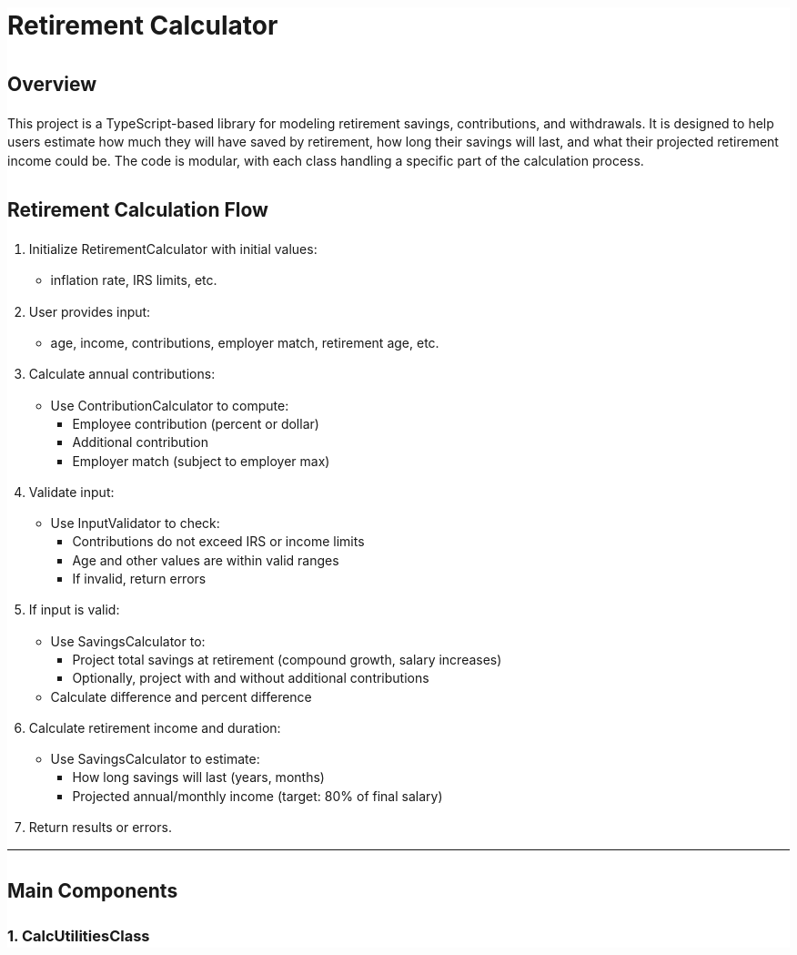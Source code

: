 # Retirement Calculator

## Overview

This project is a TypeScript-based library for modeling retirement savings, contributions, and withdrawals. It is designed to help users estimate how much they will have saved by retirement, how long their savings will last, and what their projected retirement income could be. The code is modular, with each class handling a specific part of the calculation process.

## Retirement Calculation Flow

1. Initialize RetirementCalculator with initial values:

   - inflation rate, IRS limits, etc.

2. User provides input:

   - age, income, contributions, employer match, retirement age, etc.

3. Calculate annual contributions:

   - Use ContributionCalculator to compute:
     - Employee contribution (percent or dollar)
     - Additional contribution
     - Employer match (subject to employer max)

4. Validate input:

   - Use InputValidator to check:
     - Contributions do not exceed IRS or income limits
     - Age and other values are within valid ranges
     - If invalid, return errors

5. If input is valid:

   - Use SavingsCalculator to:
     - Project total savings at retirement (compound growth, salary increases)
     - Optionally, project with and without additional contributions
   - Calculate difference and percent difference

6. Calculate retirement income and duration:

   - Use SavingsCalculator to estimate:
     - How long savings will last (years, months)
     - Projected annual/monthly income (target: 80% of final salary)

7. Return results or errors.

---

## Main Components

### 1. CalcUtilitiesClass
